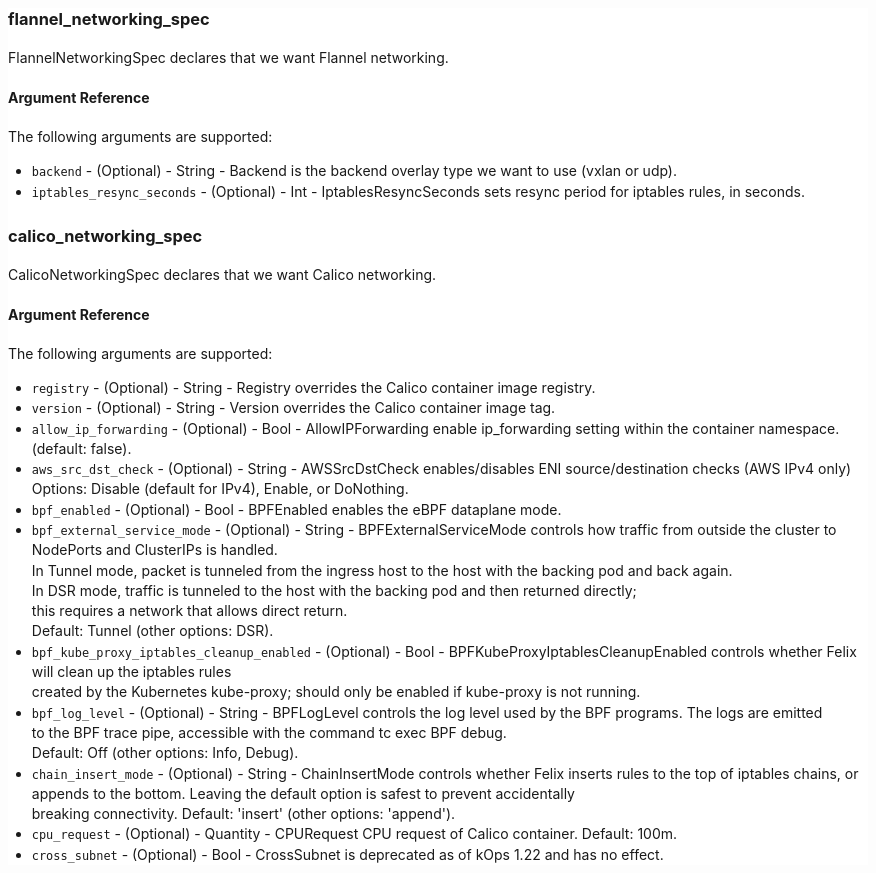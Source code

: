### flannel_networking_spec

FlannelNetworkingSpec declares that we want Flannel networking.

#### Argument Reference

The following arguments are supported:

- `backend` - (Optional) - String - Backend is the backend overlay type we want to use (vxlan or udp).
- `iptables_resync_seconds` - (Optional) - Int - IptablesResyncSeconds sets resync period for iptables rules, in seconds.

### calico_networking_spec

CalicoNetworkingSpec declares that we want Calico networking.

#### Argument Reference

The following arguments are supported:

- `registry` - (Optional) - String - Registry overrides the Calico container image registry.
- `version` - (Optional) - String - Version overrides the Calico container image tag.
- `allow_ip_forwarding` - (Optional) - Bool - AllowIPForwarding enable ip_forwarding setting within the container namespace.<br />(default: false).
- `aws_src_dst_check` - (Optional) - String - AWSSrcDstCheck enables/disables ENI source/destination checks (AWS IPv4 only)<br />Options: Disable (default for IPv4), Enable, or DoNothing.
- `bpf_enabled` - (Optional) - Bool - BPFEnabled enables the eBPF dataplane mode.
- `bpf_external_service_mode` - (Optional) - String - BPFExternalServiceMode controls how traffic from outside the cluster to NodePorts and ClusterIPs is handled.<br />In Tunnel mode, packet is tunneled from the ingress host to the host with the backing pod and back again.<br />In DSR mode, traffic is tunneled to the host with the backing pod and then returned directly;<br />this requires a network that allows direct return.<br />Default: Tunnel (other options: DSR).
- `bpf_kube_proxy_iptables_cleanup_enabled` - (Optional) - Bool - BPFKubeProxyIptablesCleanupEnabled controls whether Felix will clean up the iptables rules<br />created by the Kubernetes kube-proxy; should only be enabled if kube-proxy is not running.
- `bpf_log_level` - (Optional) - String - BPFLogLevel controls the log level used by the BPF programs. The logs are emitted<br />to the BPF trace pipe, accessible with the command tc exec BPF debug.<br />Default: Off (other options: Info, Debug).
- `chain_insert_mode` - (Optional) - String - ChainInsertMode controls whether Felix inserts rules to the top of iptables chains, or<br />appends to the bottom. Leaving the default option is safest to prevent accidentally<br />breaking connectivity. Default: 'insert' (other options: 'append').
- `cpu_request` - (Optional) - Quantity - CPURequest CPU request of Calico container. Default: 100m.
- `cross_subnet` - (Optional) - Bool - CrossSubnet is deprecated as of kOps 1.22 and has no effect.
